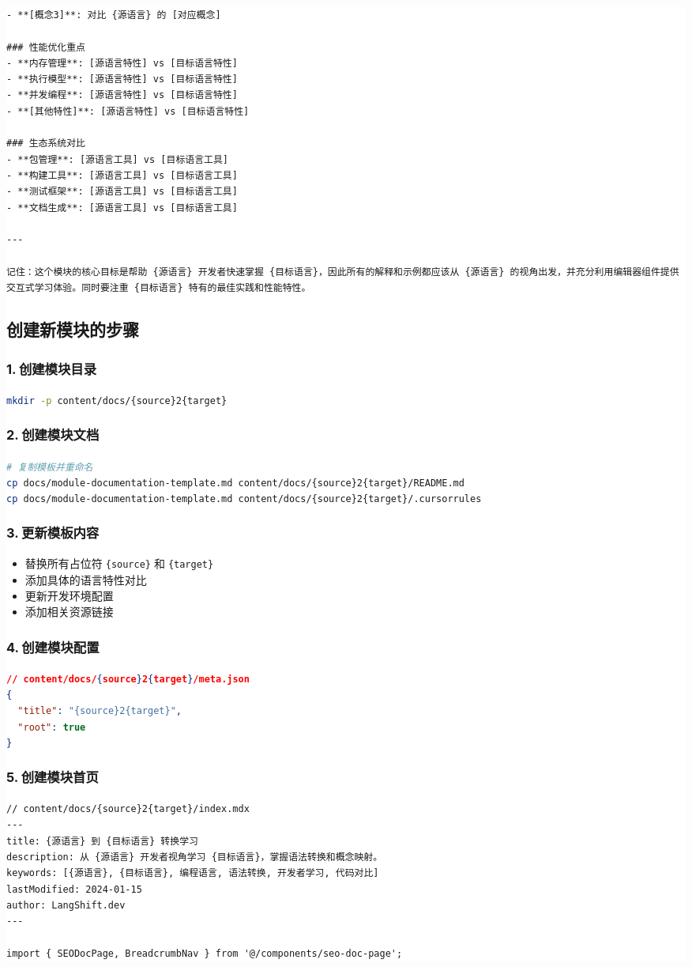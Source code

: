 ```
- **[概念3]**: 对比 {源语言} 的 [对应概念]

### 性能优化重点
- **内存管理**: [源语言特性] vs [目标语言特性]
- **执行模型**: [源语言特性] vs [目标语言特性]
- **并发编程**: [源语言特性] vs [目标语言特性]
- **[其他特性]**: [源语言特性] vs [目标语言特性]

### 生态系统对比
- **包管理**: [源语言工具] vs [目标语言工具]
- **构建工具**: [源语言工具] vs [目标语言工具]
- **测试框架**: [源语言工具] vs [目标语言工具]
- **文档生成**: [源语言工具] vs [目标语言工具]

---

记住：这个模块的核心目标是帮助 {源语言} 开发者快速掌握 {目标语言}，因此所有的解释和示例都应该从 {源语言} 的视角出发，并充分利用编辑器组件提供交互式学习体验。同时要注重 {目标语言} 特有的最佳实践和性能特性。
```

## 创建新模块的步骤

### 1. 创建模块目录
```bash
mkdir -p content/docs/{source}2{target}
```

### 2. 创建模块文档
```bash
# 复制模板并重命名
cp docs/module-documentation-template.md content/docs/{source}2{target}/README.md
cp docs/module-documentation-template.md content/docs/{source}2{target}/.cursorrules
```

### 3. 更新模板内容
- 替换所有占位符 `{source}` 和 `{target}`
- 添加具体的语言特性对比
- 更新开发环境配置
- 添加相关资源链接

### 4. 创建模块配置
```json
// content/docs/{source}2{target}/meta.json
{
  "title": "{source}2{target}",
  "root": true
}
```

### 5. 创建模块首页
```mdx
// content/docs/{source}2{target}/index.mdx
---
title: {源语言} 到 {目标语言} 转换学习
description: 从 {源语言} 开发者视角学习 {目标语言}，掌握语法转换和概念映射。
keywords: [{源语言}, {目标语言}, 编程语言, 语法转换, 开发者学习, 代码对比]
lastModified: 2024-01-15
author: LangShift.dev
---

import { SEODocPage, BreadcrumbNav } from '@/components/seo-doc-page';

```